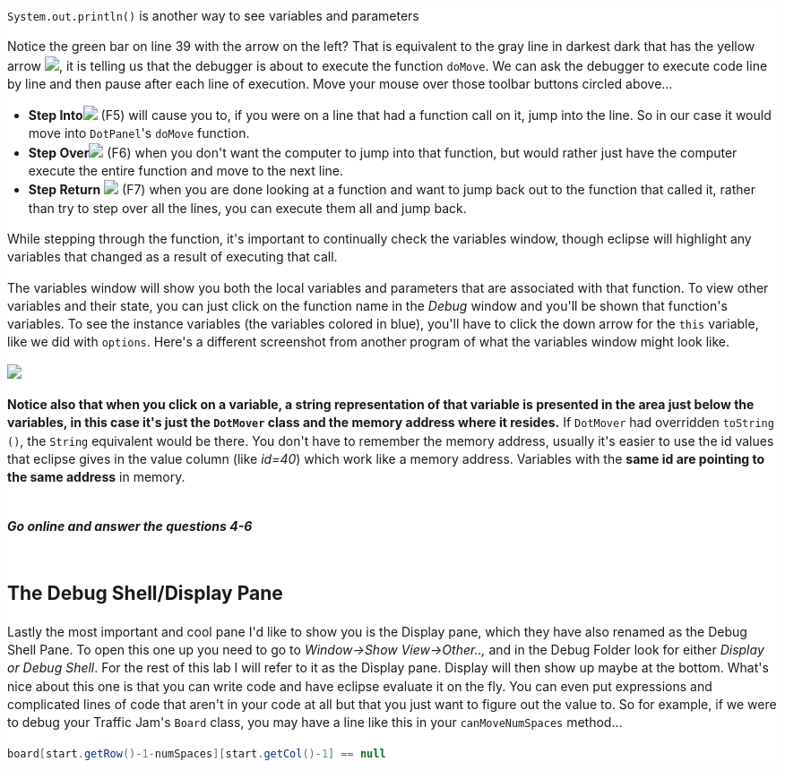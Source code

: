 ```System.out.println()``` is another way to see variables and parameters

Notice the green bar on line 39 with the arrow on the left? That is equivalent to the gray line in darkest dark that has the yellow arrow ![](lab3media/media/yellowarrow.png), it is telling us that the debugger is
about to execute the function ```doMove```. We can ask the debugger to
execute code line by line and then pause after each line of execution.
Move your mouse over those toolbar buttons circled above…
- **Step Into**![](lab3media/media/stepinto.png)
(F5) will cause you to, if you were on a line that had a function call
on it, jump into the line. So in our case it would move into
```DotPanel```'s ```doMove``` function. 
- **Step Over**![](lab3media/media/stepover.png) (F6) when you don't want the computer to jump
into that function, but would rather just have the computer execute the
entire function and move to the next line. 
- **Step Return** ![](lab3media/media/stepreturn.png) (F7) when you are done looking at a function and want to jump
back out to the function that called it, rather than try to step over
all the lines, you can execute them all and jump back.

While stepping through the function, it's important to continually check
the variables window, though eclipse will highlight any
variables that changed as a result of executing that call.

The variables window will show you both the local variables and
parameters that are associated with that function. To view other
variables and their state, you can just click on the function name in
the *Debug* window and you'll be shown that function's variables. To see
the instance variables (the variables colored in blue), you'll have to
click the down arrow for the ```this``` variable, like we did with ```options```.
Here's a different screenshot from another program of what the variables
window might look like.

![](lab3media/media/image12old.png)

**Notice also that when you click on a variable, a string representation
of that variable is presented in the area just below the variables, in
this case it's just the ```DotMover``` class and the memory address where it
resides.** If ```DotMover``` had overridden ```toString()```, the ```String```
equivalent would be there. You don't have to remember the memory
address, usually it's easier to use the id values that eclipse gives in
the value column (like *id=40*) which work like a memory address.
Variables with the **same id are pointing to the same address** in
memory.

<br>***Go online and answer the questions 4-6***<br><br>

## The Debug Shell/Display Pane

Lastly the most important and cool pane I'd like to show you is the
Display pane, which they have also renamed as the Debug Shell Pane. To
open this one up you need to go to *Window-\>Show View-\>Other..,* and
in the Debug Folder look for either *Display or Debug Shell*. For the
rest of this lab I will refer to it as the Display pane. Display will
then show up maybe at the bottom. What's nice about this one is that you
can write code and have eclipse evaluate it on the fly. You can even put
expressions and complicated lines of code that aren't in your code at
all but that you just want to figure out the value to. So for example,
if we were to debug your Traffic Jam's ```Board``` class, you may have a
line like this in your ```canMoveNumSpaces``` method…

```java
board[start.getRow()-1-numSpaces][start.getCol()-1] == null
```
